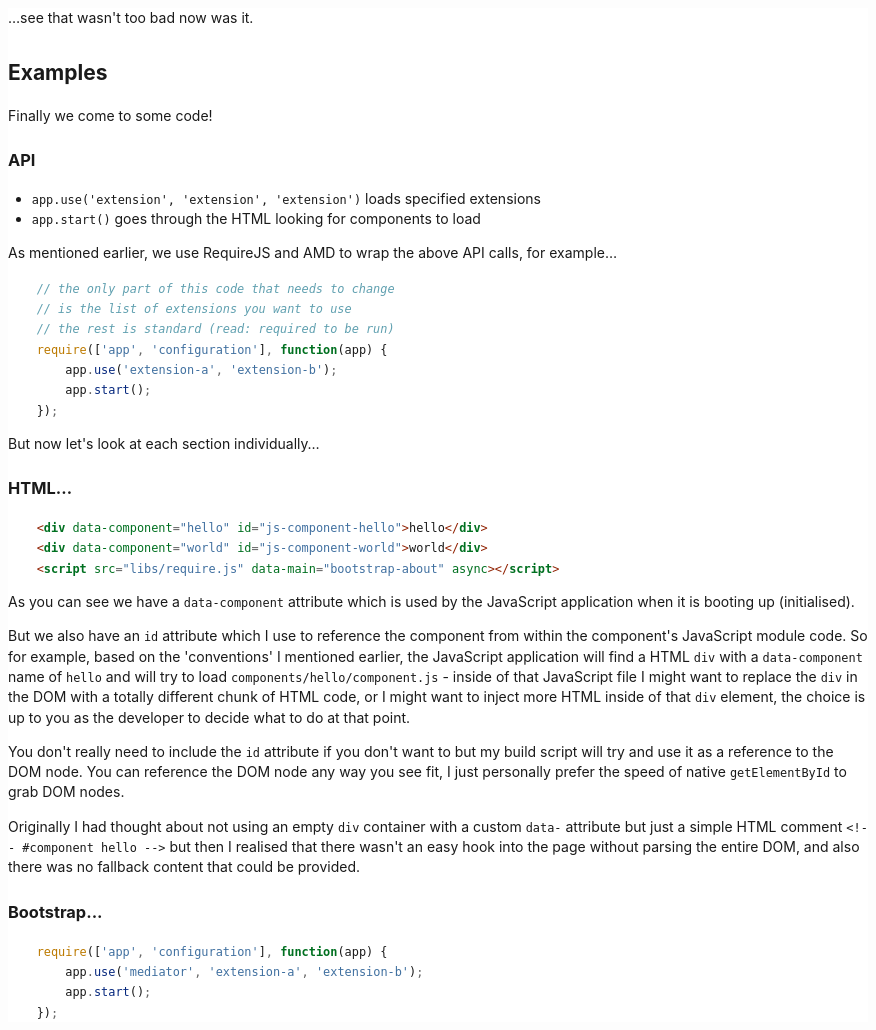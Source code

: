 …see that wasn't too bad now was it.

## Examples

Finally we come to some code!

### API

- `app.use('extension', 'extension', 'extension')` loads specified extensions
- `app.start()` goes through the HTML looking for components to load

As mentioned earlier, we use RequireJS and AMD to wrap the above API calls, for example… 

```js
    // the only part of this code that needs to change
    // is the list of extensions you want to use
    // the rest is standard (read: required to be run)
    require(['app', 'configuration'], function(app) {
        app.use('extension-a', 'extension-b');
        app.start();
    });
```

But now let's look at each section individually… 

### HTML…

```html
    <div data-component="hello" id="js-component-hello">hello</div>
    <div data-component="world" id="js-component-world">world</div>
    <script src="libs/require.js" data-main="bootstrap-about" async></script>
```

As you can see we have a `data-component` attribute which is used by the JavaScript application when it is booting up (initialised). 

But we also have an `id` attribute which I use to reference the component from within the component's JavaScript module code. So for example, based on the 'conventions' I mentioned earlier, the JavaScript application will find a HTML `div` with a `data-component` name of `hello` and will try to load `components/hello/component.js` - inside of that JavaScript file I might want to replace the `div` in the DOM with a totally different chunk of HTML code, or I might want to inject more HTML inside of that `div` element, the choice is up to you as the developer to decide what to do at that point.

You don't really need to include the `id` attribute if you don't want to but my build script will try and use it as a reference to the DOM node. You can reference the DOM node any way you see fit, I just personally prefer the speed of native `getElementById` to grab DOM nodes.

Originally I had thought about not using an empty `div` container with a custom `data-` attribute but just a simple HTML comment `<!-- #component hello -->` but then I realised that there wasn't an easy hook into the page without parsing the entire DOM, and also there was no fallback content that could be provided.

### Bootstrap... 

```js
    require(['app', 'configuration'], function(app) {
        app.use('mediator', 'extension-a', 'extension-b');
        app.start();
    });
```
